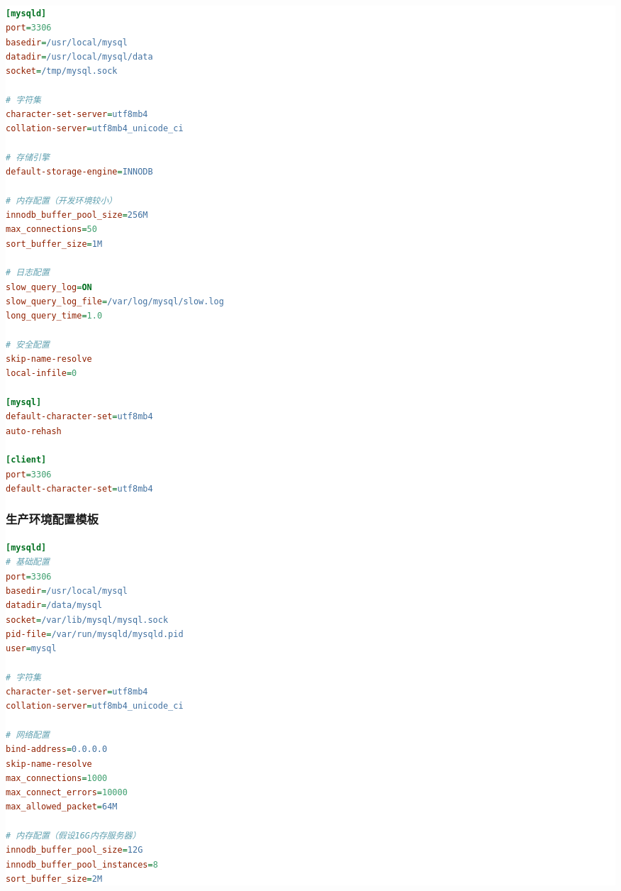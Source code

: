 ```ini
[mysqld]
port=3306
basedir=/usr/local/mysql
datadir=/usr/local/mysql/data
socket=/tmp/mysql.sock

# 字符集
character-set-server=utf8mb4
collation-server=utf8mb4_unicode_ci

# 存储引擎
default-storage-engine=INNODB

# 内存配置（开发环境较小）
innodb_buffer_pool_size=256M
max_connections=50
sort_buffer_size=1M

# 日志配置
slow_query_log=ON
slow_query_log_file=/var/log/mysql/slow.log
long_query_time=1.0

# 安全配置
skip-name-resolve
local-infile=0

[mysql]
default-character-set=utf8mb4
auto-rehash

[client]
port=3306
default-character-set=utf8mb4
```

### 生产环境配置模板

```ini
[mysqld]
# 基础配置
port=3306
basedir=/usr/local/mysql
datadir=/data/mysql
socket=/var/lib/mysql/mysql.sock
pid-file=/var/run/mysqld/mysqld.pid
user=mysql

# 字符集
character-set-server=utf8mb4
collation-server=utf8mb4_unicode_ci

# 网络配置
bind-address=0.0.0.0
skip-name-resolve
max_connections=1000
max_connect_errors=10000
max_allowed_packet=64M

# 内存配置（假设16G内存服务器）
innodb_buffer_pool_size=12G
innodb_buffer_pool_instances=8
sort_buffer_size=2M
```
